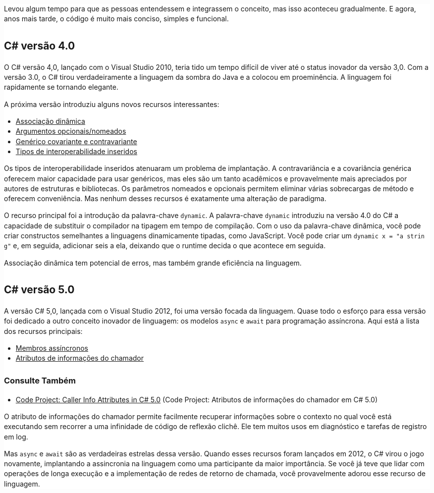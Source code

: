 Levou algum tempo para que as pessoas entendessem e integrassem o conceito, mas isso aconteceu gradualmente. E agora, anos mais tarde, o código é muito mais conciso, simples e funcional.

## <a name="c-version-40"></a>C# versão 4.0

O C# versão 4,0, lançado com o Visual Studio 2010, teria tido um tempo difícil de viver até o status inovador da versão 3,0. Com a versão 3.0, o C# tirou verdadeiramente a linguagem da sombra do Java e a colocou em proeminência. A linguagem foi rapidamente se tornando elegante.

A próxima versão introduziu alguns novos recursos interessantes:

- [Associação dinâmica](../language-reference/builtin-types/reference-types.md)
- [Argumentos opcionais/nomeados](../programming-guide/classes-and-structs/named-and-optional-arguments.md)
- [Genérico covariante e contravariante](../../standard/generics/covariance-and-contravariance.md)
- [Tipos de interoperabilidade inseridos](../../framework/interop/type-equivalence-and-embedded-interop-types.md)

Os tipos de interoperabilidade inseridos atenuaram um problema de implantação. A contravariância e a covariância genérica oferecem maior capacidade para usar genéricos, mas eles são um tanto acadêmicos e provavelmente mais apreciados por autores de estruturas e bibliotecas. Os parâmetros nomeados e opcionais permitem eliminar várias sobrecargas de método e oferecem conveniência. Mas nenhum desses recursos é exatamente uma alteração de paradigma.

O recurso principal foi a introdução da palavra-chave `dynamic`. A palavra-chave `dynamic` introduziu na versão 4.0 do C# a capacidade de substituir o compilador na tipagem em tempo de compilação. Com o uso da palavra-chave dinâmica, você pode criar constructos semelhantes a linguagens dinamicamente tipadas, como JavaScript. Você pode criar um `dynamic x = "a string"` e, em seguida, adicionar seis a ela, deixando que o runtime decida o que acontece em seguida.

Associação dinâmica tem potencial de erros, mas também grande eficiência na linguagem.

## <a name="c-version-50"></a>C# versão 5.0

A versão C# 5,0, lançada com o Visual Studio 2012, foi uma versão focada da linguagem. Quase todo o esforço para essa versão foi dedicado a outro conceito inovador de linguagem: os modelos `async` e `await` para programação assíncrona.  Aqui está a lista dos recursos principais:

- [Membros assíncronos](../async.md)
- [Atributos de informações do chamador](../language-reference/attributes/caller-information.md)

### <a name="see-also"></a>Consulte Também

- [Code Project: Caller Info Attributes in C# 5.0](https://www.codeproject.com/Tips/606379/Caller-Info-Attributes-in-Csharp) (Code Project: Atributos de informações do chamador em C# 5.0)

O atributo de informações do chamador permite facilmente recuperar informações sobre o contexto no qual você está executando sem recorrer a uma infinidade de código de reflexão clichê. Ele tem muitos usos em diagnóstico e tarefas de registro em log.

Mas `async` e `await` são as verdadeiras estrelas dessa versão. Quando esses recursos foram lançados em 2012, o C# virou o jogo novamente, implantando a assincronia na linguagem como uma participante da maior importância. Se você já teve que lidar com operações de longa execução e a implementação de redes de retorno de chamada, você provavelmente adorou esse recurso de linguagem.
